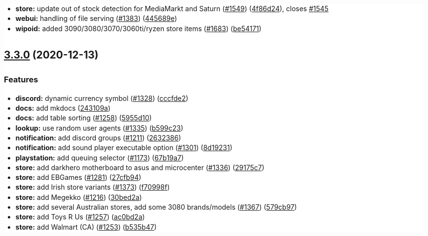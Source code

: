 * **store:** update out of stock detection for MediaMarkt and Saturn ([#1549](https://www.github.com/jef/streetmerchant/issues/1549)) ([4f86d24](https://www.github.com/jef/streetmerchant/commit/4f86d2462e5d1eba6a7d7839585c0fe8c1b70da5)), closes [#1545](https://www.github.com/jef/streetmerchant/issues/1545)
* **webui:** handling of file serving ([#1383](https://www.github.com/jef/streetmerchant/issues/1383)) ([445689e](https://www.github.com/jef/streetmerchant/commit/445689efc49bf8edb0b5a027611f02ea0d0f126f))
* **wipoid:** added 3090/3080/3070/3060ti/ryzen store items ([#1683](https://www.github.com/jef/streetmerchant/issues/1683)) ([be54171](https://www.github.com/jef/streetmerchant/commit/be541713a8855f18b5102917751842e514796e00))

## [3.3.0](https://www.github.com/jef/streetmerchant/compare/v3.2.0...v3.3.0) (2020-12-13)


### Features

* **discord:** dynamic currency symbol ([#1328](https://www.github.com/jef/streetmerchant/issues/1328)) ([cccfde2](https://www.github.com/jef/streetmerchant/commit/cccfde245affc11506c69d1ef6c30c09953307d4))
* **docs:** add mkdocs ([243109a](https://www.github.com/jef/streetmerchant/commit/243109a4ffdfe1d1efe961af0b5cf28fd7e6ef1d))
* **docs:** add table sorting ([#1258](https://www.github.com/jef/streetmerchant/issues/1258)) ([5955d10](https://www.github.com/jef/streetmerchant/commit/5955d10a7f2106c5ae1275fadacf2945626ca008))
* **lookup:** use random user agents ([#1335](https://www.github.com/jef/streetmerchant/issues/1335)) ([b599c23](https://www.github.com/jef/streetmerchant/commit/b599c23b51735212e5369ce03a44bbd1bccafa42))
* **notification:** add discord groups ([#1211](https://www.github.com/jef/streetmerchant/issues/1211)) ([2632386](https://www.github.com/jef/streetmerchant/commit/2632386a5b99f3b23166e88f92af809f0036a6b7))
* **notification:** add sound player executable option ([#1301](https://www.github.com/jef/streetmerchant/issues/1301)) ([8d19231](https://www.github.com/jef/streetmerchant/commit/8d192317badfd71a7cd8f0115ba9e6fc951c1874))
* **playstation:** add queuing selector ([#1173](https://www.github.com/jef/streetmerchant/issues/1173)) ([67b19a7](https://www.github.com/jef/streetmerchant/commit/67b19a7a8b3dead5f5ab9575ee2b4f09924ce851))
* **store:** add darkhero motherboard to asus and microcenter ([#1336](https://www.github.com/jef/streetmerchant/issues/1336)) ([29175c7](https://www.github.com/jef/streetmerchant/commit/29175c77a8fcbc082c944b057a919dfcc22ba606))
* **store:** add EBGames ([#1281](https://www.github.com/jef/streetmerchant/issues/1281)) ([27cfb94](https://www.github.com/jef/streetmerchant/commit/27cfb94de8d9ccef3c7fc76b250aee17d7c80257))
* **store:** add Irish store variants ([#1373](https://www.github.com/jef/streetmerchant/issues/1373)) ([f70998f](https://www.github.com/jef/streetmerchant/commit/f70998f0d9a6cdfbc59fb31fecb87f801b0b3037))
* **store:** add Megekko ([#1216](https://www.github.com/jef/streetmerchant/issues/1216)) ([30bed2a](https://www.github.com/jef/streetmerchant/commit/30bed2ac016e9e543f67b1098819a484bc1394c3))
* **store:** add several Australian stores, add some 3080 brands/models ([#1367](https://www.github.com/jef/streetmerchant/issues/1367)) ([579cb97](https://www.github.com/jef/streetmerchant/commit/579cb97a0d151cc374a37493b043ba4a399b55db))
* **store:** add Toys R Us ([#1257](https://www.github.com/jef/streetmerchant/issues/1257)) ([ac0bd2a](https://www.github.com/jef/streetmerchant/commit/ac0bd2ac14d686a0f30931e885da65a1d7af6856))
* **store:** add Walmart (CA) ([#1253](https://www.github.com/jef/streetmerchant/issues/1253)) ([b535b47](https://www.github.com/jef/streetmerchant/commit/b535b470cad38af034889b4d27578b20136e166d))
